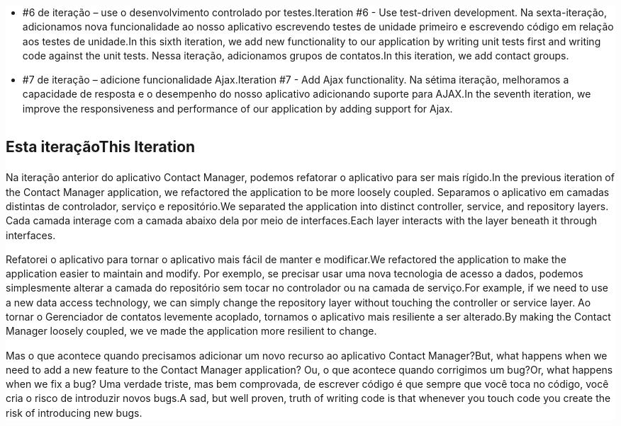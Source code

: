 - <span data-ttu-id="8b4a0-130">#6 de iteração – use o desenvolvimento controlado por testes.</span><span class="sxs-lookup"><span data-stu-id="8b4a0-130">Iteration #6 - Use test-driven development.</span></span> <span data-ttu-id="8b4a0-131">Na sexta-iteração, adicionamos nova funcionalidade ao nosso aplicativo escrevendo testes de unidade primeiro e escrevendo código em relação aos testes de unidade.</span><span class="sxs-lookup"><span data-stu-id="8b4a0-131">In this sixth iteration, we add new functionality to our application by writing unit tests first and writing code against the unit tests.</span></span> <span data-ttu-id="8b4a0-132">Nessa iteração, adicionamos grupos de contatos.</span><span class="sxs-lookup"><span data-stu-id="8b4a0-132">In this iteration, we add contact groups.</span></span>

- <span data-ttu-id="8b4a0-133">#7 de iteração – adicione funcionalidade Ajax.</span><span class="sxs-lookup"><span data-stu-id="8b4a0-133">Iteration #7 - Add Ajax functionality.</span></span> <span data-ttu-id="8b4a0-134">Na sétima iteração, melhoramos a capacidade de resposta e o desempenho do nosso aplicativo adicionando suporte para AJAX.</span><span class="sxs-lookup"><span data-stu-id="8b4a0-134">In the seventh iteration, we improve the responsiveness and performance of our application by adding support for Ajax.</span></span>

## <a name="this-iteration"></a><span data-ttu-id="8b4a0-135">Esta iteração</span><span class="sxs-lookup"><span data-stu-id="8b4a0-135">This Iteration</span></span>

<span data-ttu-id="8b4a0-136">Na iteração anterior do aplicativo Contact Manager, podemos refatorar o aplicativo para ser mais rígido.</span><span class="sxs-lookup"><span data-stu-id="8b4a0-136">In the previous iteration of the Contact Manager application, we refactored the application to be more loosely coupled.</span></span> <span data-ttu-id="8b4a0-137">Separamos o aplicativo em camadas distintas de controlador, serviço e repositório.</span><span class="sxs-lookup"><span data-stu-id="8b4a0-137">We separated the application into distinct controller, service, and repository layers.</span></span> <span data-ttu-id="8b4a0-138">Cada camada interage com a camada abaixo dela por meio de interfaces.</span><span class="sxs-lookup"><span data-stu-id="8b4a0-138">Each layer interacts with the layer beneath it through interfaces.</span></span>

<span data-ttu-id="8b4a0-139">Refatorei o aplicativo para tornar o aplicativo mais fácil de manter e modificar.</span><span class="sxs-lookup"><span data-stu-id="8b4a0-139">We refactored the application to make the application easier to maintain and modify.</span></span> <span data-ttu-id="8b4a0-140">Por exemplo, se precisar usar uma nova tecnologia de acesso a dados, podemos simplesmente alterar a camada do repositório sem tocar no controlador ou na camada de serviço.</span><span class="sxs-lookup"><span data-stu-id="8b4a0-140">For example, if we need to use a new data access technology, we can simply change the repository layer without touching the controller or service layer.</span></span> <span data-ttu-id="8b4a0-141">Ao tornar o Gerenciador de contatos levemente acoplado, tornamos o aplicativo mais resiliente a ser alterado.</span><span class="sxs-lookup"><span data-stu-id="8b4a0-141">By making the Contact Manager loosely coupled, we ve made the application more resilient to change.</span></span>

<span data-ttu-id="8b4a0-142">Mas o que acontece quando precisamos adicionar um novo recurso ao aplicativo Contact Manager?</span><span class="sxs-lookup"><span data-stu-id="8b4a0-142">But, what happens when we need to add a new feature to the Contact Manager application?</span></span> <span data-ttu-id="8b4a0-143">Ou, o que acontece quando corrigimos um bug?</span><span class="sxs-lookup"><span data-stu-id="8b4a0-143">Or, what happens when we fix a bug?</span></span> <span data-ttu-id="8b4a0-144">Uma verdade triste, mas bem comprovada, de escrever código é que sempre que você toca no código, você cria o risco de introduzir novos bugs.</span><span class="sxs-lookup"><span data-stu-id="8b4a0-144">A sad, but well proven, truth of writing code is that whenever you touch code you create the risk of introducing new bugs.</span></span>
